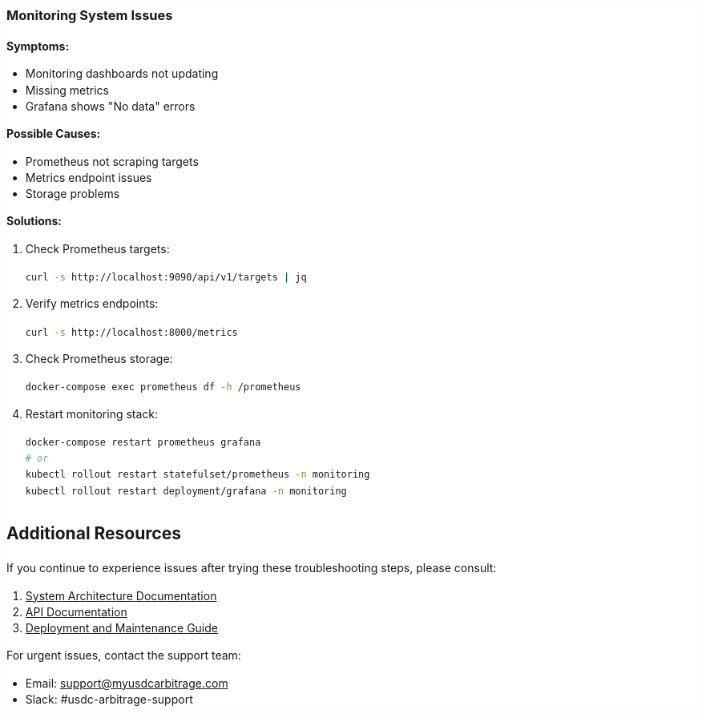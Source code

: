 ### Monitoring System Issues

**Symptoms:**
- Monitoring dashboards not updating
- Missing metrics
- Grafana shows "No data" errors

**Possible Causes:**
- Prometheus not scraping targets
- Metrics endpoint issues
- Storage problems

**Solutions:**
1. Check Prometheus targets:
   ```bash
   curl -s http://localhost:9090/api/v1/targets | jq
   ```
2. Verify metrics endpoints:
   ```bash
   curl -s http://localhost:8000/metrics
   ```
3. Check Prometheus storage:
   ```bash
   docker-compose exec prometheus df -h /prometheus
   ```
4. Restart monitoring stack:
   ```bash
   docker-compose restart prometheus grafana
   # or
   kubectl rollout restart statefulset/prometheus -n monitoring
   kubectl rollout restart deployment/grafana -n monitoring
   ```

## Additional Resources

If you continue to experience issues after trying these troubleshooting steps, please consult:

1. [System Architecture Documentation](system_architecture.md)
2. [API Documentation](api_documentation.md)
3. [Deployment and Maintenance Guide](deployment_maintenance.md)

For urgent issues, contact the support team:
- Email: support@myusdcarbitrage.com
- Slack: #usdc-arbitrage-support